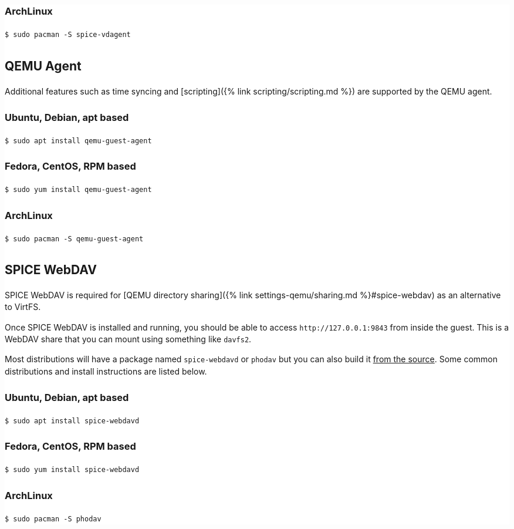### ArchLinux

```
$ sudo pacman -S spice-vdagent
```

## QEMU Agent
Additional features such as time syncing and [scripting]({% link scripting/scripting.md %}) are supported by the QEMU agent.

### Ubuntu, Debian, apt based

```
$ sudo apt install qemu-guest-agent
```

### Fedora, CentOS, RPM based

```
$ sudo yum install qemu-guest-agent
```

### ArchLinux

```
$ sudo pacman -S qemu-guest-agent
```

## SPICE WebDAV
SPICE WebDAV is required for [QEMU directory sharing]({% link settings-qemu/sharing.md %}#spice-webdav) as an alternative to VirtFS.

Once SPICE WebDAV is installed and running, you should be able to access `http://127.0.0.1:9843` from inside the guest. This is a WebDAV share that you can mount using something like `davfs2`.

Most distributions will have a package named `spice-webdavd` or `phodav` but you can also build it [from the source](https://gitlab.gnome.org/GNOME/phodav). Some common distributions and install instructions are listed below.

### Ubuntu, Debian, apt based

```
$ sudo apt install spice-webdavd
```

### Fedora, CentOS, RPM based

```
$ sudo yum install spice-webdavd
```

### ArchLinux

```
$ sudo pacman -S phodav
```
